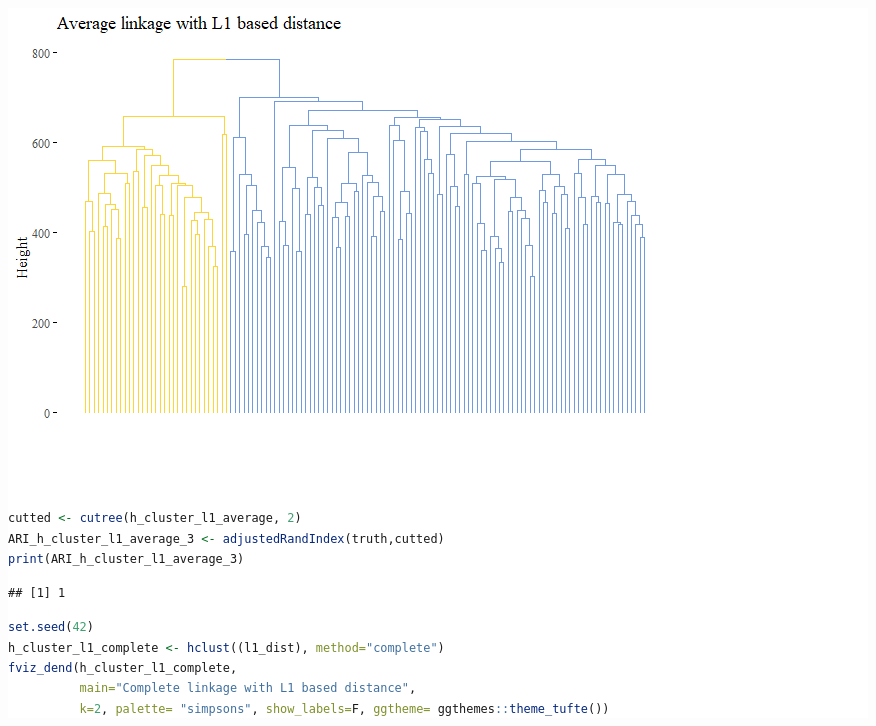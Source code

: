 ![](README_figs/README-unnamed-chunk-57-1.png)

``` r
cutted <- cutree(h_cluster_l1_average, 2)
ARI_h_cluster_l1_average_3 <- adjustedRandIndex(truth,cutted)
print(ARI_h_cluster_l1_average_3)
```

    ## [1] 1

``` r
set.seed(42)
h_cluster_l1_complete <- hclust((l1_dist), method="complete")
fviz_dend(h_cluster_l1_complete, 
          main="Complete linkage with L1 based distance", 
          k=2, palette= "simpsons", show_labels=F, ggtheme= ggthemes::theme_tufte())
```
